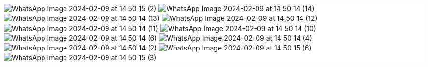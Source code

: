![WhatsApp Image 2024-02-09 at 14 50 15 (2)](https://github.com/Fabian-Martinez-Rincon/Fabian-Martinez-Rincon/assets/55964635/36af06e9-50c5-4b58-9816-4c7241325b97)
![WhatsApp Image 2024-02-09 at 14 50 14 (14)](https://github.com/Fabian-Martinez-Rincon/Fabian-Martinez-Rincon/assets/55964635/fa1352ed-a85e-49b4-984f-a41a42ba9300)
![WhatsApp Image 2024-02-09 at 14 50 14 (13)](https://github.com/Fabian-Martinez-Rincon/Fabian-Martinez-Rincon/assets/55964635/cdcec387-c0e9-447c-a490-1d7e090581f1)
![WhatsApp Image 2024-02-09 at 14 50 14 (12)](https://github.com/Fabian-Martinez-Rincon/Fabian-Martinez-Rincon/assets/55964635/738340b7-320e-469b-ba59-3024006ed3ba)
![WhatsApp Image 2024-02-09 at 14 50 14 (11)](https://github.com/Fabian-Martinez-Rincon/Fabian-Martinez-Rincon/assets/55964635/0f69779b-46ef-4c1c-a995-a4d9f870c2ab)
![WhatsApp Image 2024-02-09 at 14 50 14 (10)](https://github.com/Fabian-Martinez-Rincon/Fabian-Martinez-Rincon/assets/55964635/64508d80-b09b-42cd-aa7b-da5d8b05c4f4)
![WhatsApp Image 2024-02-09 at 14 50 14 (6)](https://github.com/Fabian-Martinez-Rincon/Fabian-Martinez-Rincon/assets/55964635/b41d662f-607d-4c7c-b3e2-8cda5d15b1a2)
![WhatsApp Image 2024-02-09 at 14 50 14 (4)](https://github.com/Fabian-Martinez-Rincon/Fabian-Martinez-Rincon/assets/55964635/aad173fd-2dde-499f-967a-e4cb73e8dc9c)
![WhatsApp Image 2024-02-09 at 14 50 14 (2)](https://github.com/Fabian-Martinez-Rincon/Fabian-Martinez-Rincon/assets/55964635/503f64e0-dc0c-432e-a1bf-178d6c0321fd)
![WhatsApp Image 2024-02-09 at 14 50 15 (6)](https://github.com/Fabian-Martinez-Rincon/Fabian-Martinez-Rincon/assets/55964635/2aa849f1-0f35-4c2f-91d1-3050cd99b1ab)
![WhatsApp Image 2024-02-09 at 14 50 15 (3)](https://github.com/Fabian-Martinez-Rincon/Fabian-Martinez-Rincon/assets/55964635/fe789d3a-9605-4c3d-8ab2-1d84a685294d)